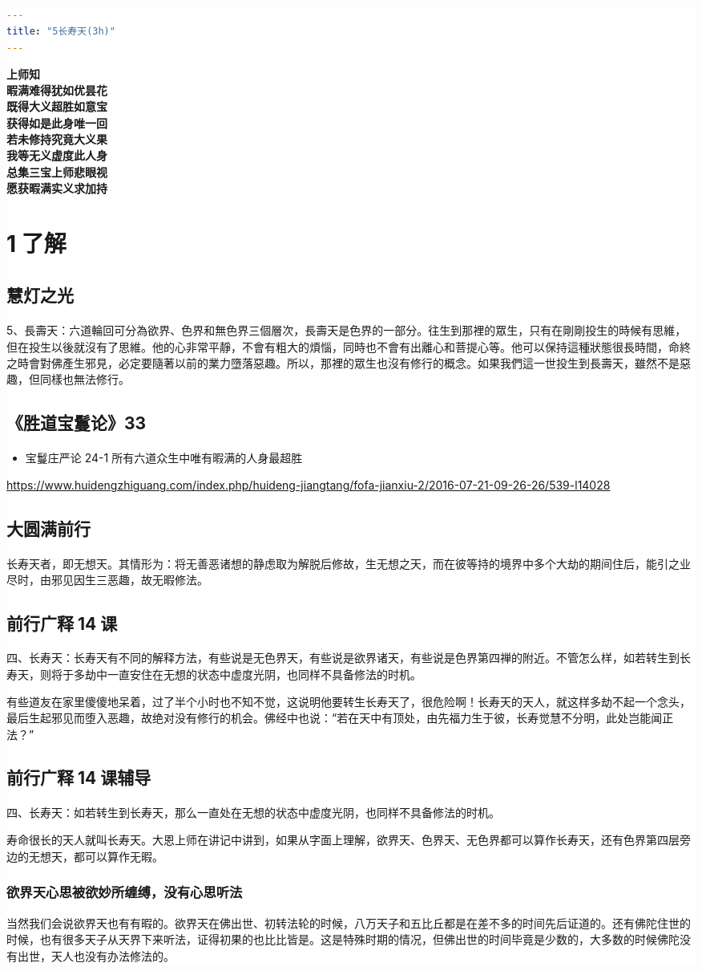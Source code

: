 ```yaml
---
title: "5长寿天(3h)"
---
```


**上师知  
暇满难得犹如优昙花  
既得大义超胜如意宝  
获得如是此身唯一回  
若未修持究竟大义果  
我等无义虚度此人身  
总集三宝上师悲眼视  
愿获暇满实义求加持**

# 1 了解

## 慧灯之光

5、長壽天：六道輪回可分為欲界、色界和無色界三個層次，長壽天是色界的一部分。往生到那裡的眾生，只有在剛剛投生的時候有思維，但在投生以後就沒有了思維。他的心非常平靜，不會有粗大的煩惱，同時也不會有出離心和菩提心等。他可以保持這種狀態很長時間，命終之時會對佛產生邪見，必定要隨著以前的業力墮落惡趣。所以，那裡的眾生也沒有修行的概念。如果我們這一世投生到長壽天，雖然不是惡趣，但同樣也無法修行。

## 《胜道宝鬘论》33

- 宝鬘庄严论 24-1 所有六道众生中唯有暇满的人身最超胜

<https://www.huidengzhiguang.com/index.php/huideng-jiangtang/fofa-jianxiu-2/2016-07-21-09-26-26/539-l14028>

## 大圆满前行

长寿天者，即无想天。其情形为：将无善恶诸想的静虑取为解脱后修故，生无想之天，而在彼等持的境界中多个大劫的期间住后，能引之业尽时，由邪见因生三恶趣，故无暇修法。

## 前行广释 14 课

四、长寿天：长寿天有不同的解释方法，有些说是无色界天，有些说是欲界诸天，有些说是色界第四禅的附近。不管怎么样，如若转生到长寿天，则将于多劫中一直安住在无想的状态中虚度光阴，也同样不具备修法的时机。

有些道友在家里傻傻地呆着，过了半个小时也不知不觉，这说明他要转生长寿天了，很危险啊！长寿天的天人，就这样多劫不起一个念头，最后生起邪见而堕入恶趣，故绝对没有修行的机会。佛经中也说：“若在天中有顶处，由先福力生于彼，长寿觉慧不分明，此处岂能闻正法？”

## 前行广释 14 课辅导

四、长寿天：如若转生到长寿天，那么一直处在无想的状态中虚度光阴，也同样不具备修法的时机。

寿命很长的天人就叫长寿天。大恩上师在讲记中讲到，如果从字面上理解，欲界天、色界天、无色界都可以算作长寿天，还有色界第四层旁边的无想天，都可以算作无暇。

### 欲界天心思被欲妙所缠缚，没有心思听法

当然我们会说欲界天也有有暇的。欲界天在佛出世、初转法轮的时候，八万天子和五比丘都是在差不多的时间先后证道的。还有佛陀住世的时候，也有很多天子从天界下来听法，证得初果的也比比皆是。这是特殊时期的情况，但佛出世的时间毕竟是少数的，大多数的时候佛陀没有出世，天人也没有办法修法的。
